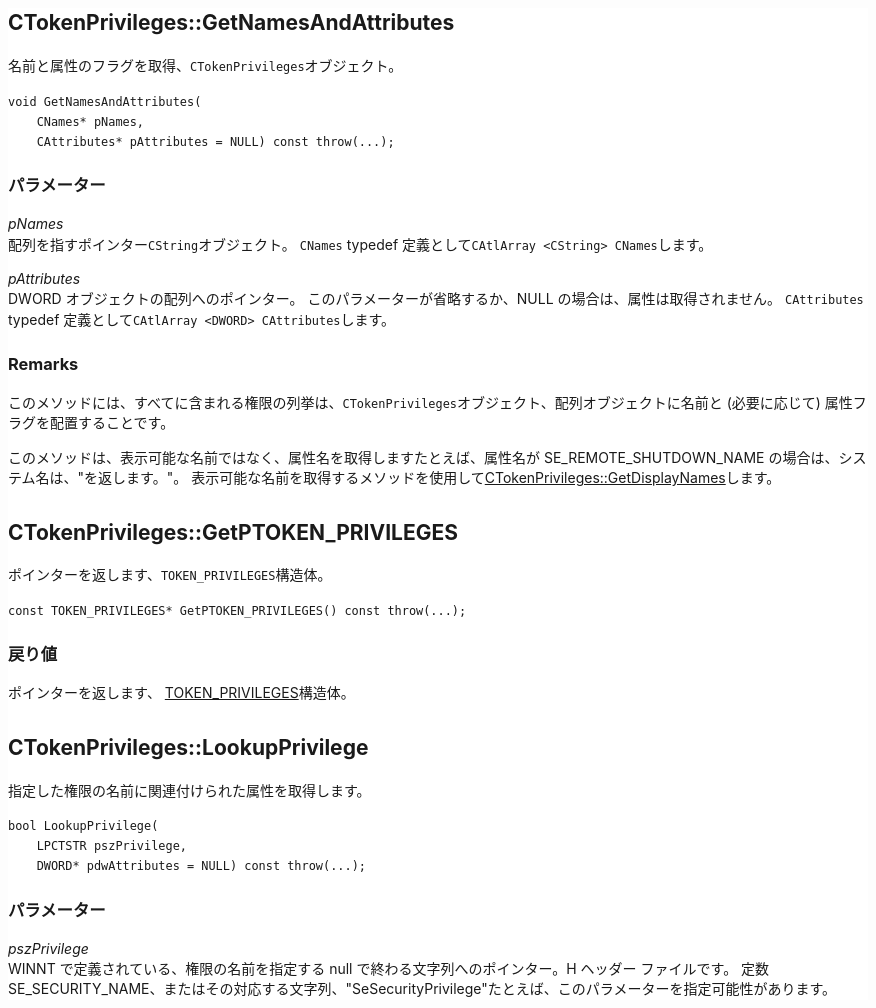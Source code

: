 ##  <a name="getnamesandattributes"></a>  CTokenPrivileges::GetNamesAndAttributes

名前と属性のフラグを取得、`CTokenPrivileges`オブジェクト。

```
void GetNamesAndAttributes(
    CNames* pNames,
    CAttributes* pAttributes = NULL) const throw(...);
```

### <a name="parameters"></a>パラメーター

*pNames*<br/>
配列を指すポインター`CString`オブジェクト。 `CNames` typedef 定義として`CAtlArray <CString> CNames`します。

*pAttributes*<br/>
DWORD オブジェクトの配列へのポインター。 このパラメーターが省略するか、NULL の場合は、属性は取得されません。 `CAttributes` typedef 定義として`CAtlArray <DWORD> CAttributes`します。

### <a name="remarks"></a>Remarks

このメソッドには、すべてに含まれる権限の列挙は、`CTokenPrivileges`オブジェクト、配列オブジェクトに名前と (必要に応じて) 属性フラグを配置することです。

このメソッドは、表示可能な名前ではなく、属性名を取得しますたとえば、属性名が SE_REMOTE_SHUTDOWN_NAME の場合は、システム名は、"を返します。"。 表示可能な名前を取得するメソッドを使用して[CTokenPrivileges::GetDisplayNames](#getdisplaynames)します。

##  <a name="getptoken_privileges"></a>  CTokenPrivileges::GetPTOKEN_PRIVILEGES

ポインターを返します、`TOKEN_PRIVILEGES`構造体。

```
const TOKEN_PRIVILEGES* GetPTOKEN_PRIVILEGES() const throw(...);
```

### <a name="return-value"></a>戻り値

ポインターを返します、 [TOKEN_PRIVILEGES](/windows/desktop/api/winnt/ns-winnt-_token_privileges)構造体。

##  <a name="lookupprivilege"></a>  CTokenPrivileges::LookupPrivilege

指定した権限の名前に関連付けられた属性を取得します。

```
bool LookupPrivilege(
    LPCTSTR pszPrivilege,
    DWORD* pdwAttributes = NULL) const throw(...);
```

### <a name="parameters"></a>パラメーター

*pszPrivilege*<br/>
WINNT で定義されている、権限の名前を指定する null で終わる文字列へのポインター。H ヘッダー ファイルです。 定数 SE_SECURITY_NAME、またはその対応する文字列、"SeSecurityPrivilege"たとえば、このパラメーターを指定可能性があります。
